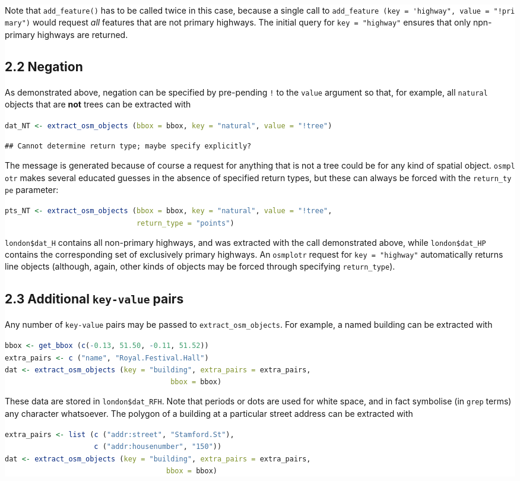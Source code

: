 Note that `add_feature()` has to be called twice in this case, because a
single call to `add_feature (key = 'highway", value = "!primary")` would
request *all* features that are not primary highways. The initial query
for `key = "highway"` ensures that only npn-primary highways are
returned.

## 2.2 Negation

As demonstrated above, negation can be specified by pre-pending `!` to
the `value` argument so that, for example, all `natural` objects that
are **not** trees can be extracted with

``` r
dat_NT <- extract_osm_objects (bbox = bbox, key = "natural", value = "!tree")
```

    ## Cannot determine return type; maybe specify explicitly?

The message is generated because of course a request for anything that
is not a tree could be for any kind of spatial object. `osmplotr` makes
several educated guesses in the absence of specified return types, but
these can always be forced with the `return_type` parameter:

``` r
pts_NT <- extract_osm_objects (bbox = bbox, key = "natural", value = "!tree",
                               return_type = "points")
```

`london$dat_H` contains all non-primary highways, and was extracted with
the call demonstrated above, while `london$dat_HP` contains the
corresponding set of exclusively primary highways. An `osmplotr` request
for `key = "highway"` automatically returns line objects (although,
again, other kinds of objects may be forced through specifying
`return_type`).

## 2.3 Additional `key-value` pairs

Any number of `key-value` pairs may be passed to `extract_osm_objects`.
For example, a named building can be extracted with

``` r
bbox <- get_bbox (c(-0.13, 51.50, -0.11, 51.52))
extra_pairs <- c ("name", "Royal.Festival.Hall")
dat <- extract_osm_objects (key = "building", extra_pairs = extra_pairs,
                                       bbox = bbox)
```

These data are stored in `london$dat_RFH`. Note that periods or dots are
used for white space, and in fact symbolise (in `grep` terms) any
character whatsoever. The polygon of a building at a particular street
address can be extracted with

``` r
extra_pairs <- list (c ("addr:street", "Stamford.St"),
                     c ("addr:housenumber", "150"))
dat <- extract_osm_objects (key = "building", extra_pairs = extra_pairs,
                                      bbox = bbox)
```
